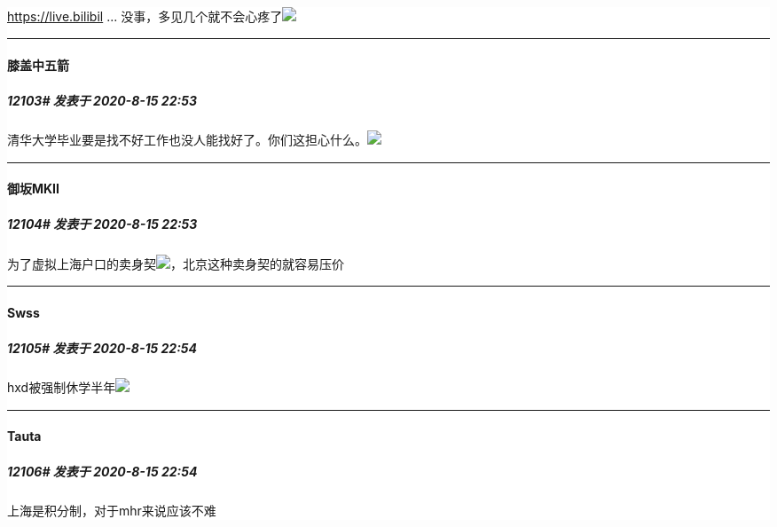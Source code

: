 https://live.bilibil ...</blockquote>
没事，多见几个就不会心疼了<img src="https://static.saraba1st.com/image/smiley/face2017/096.png" referrerpolicy="no-referrer">







-----

####  膝盖中五箭  
##### 12103#       发表于 2020-8-15 22:53




清华大学毕业要是找不好工作也没人能找好了。你们这担心什么。<img src="https://static.saraba1st.com/image/smiley/face2017/065.png" referrerpolicy="no-referrer">







-----

####  御坂MKII  
##### 12104#       发表于 2020-8-15 22:53




为了虚拟上海户口的卖身契<img src="https://static.saraba1st.com/image/smiley/face2017/106.png" referrerpolicy="no-referrer">，北京这种卖身契的就容易压价







-----

####  Swss  
##### 12105#       发表于 2020-8-15 22:54




hxd被强制休学半年<img src="https://static.saraba1st.com/image/smiley/face2017/001.png" referrerpolicy="no-referrer">







-----

####  Tauta  
##### 12106#       发表于 2020-8-15 22:54




上海是积分制，对于mhr来说应该不难
